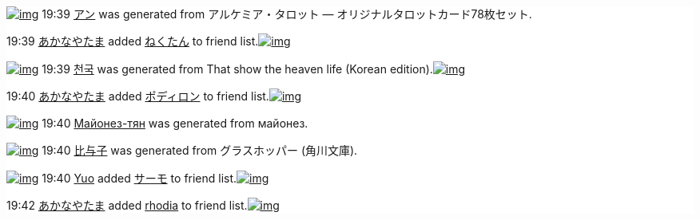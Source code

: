 [![img](http://kacdn05.appspot.com/5588697344901120/ca97.png)](http://www.barcodekanojo.com/kanojo/2630229/%E3%82%A2%E3%83%B3) 19:39 [アン](http://www.barcodekanojo.com/kanojo/2630229/%E3%82%A2%E3%83%B3) was generated from アルケミア・タロット ― オリジナルタロットカード78枚セット.

19:39 [あかなやたま](http://www.barcodekanojo.com/user/416677/%E3%81%82%E3%81%8B%E3%81%AA%E3%82%84%E3%81%9F%E3%81%BE) added [ねくたん](http://www.barcodekanojo.com/kanojo/2603405/%E3%81%AD%E3%81%8F%E3%81%9F%E3%82%93) to friend list.[![img](http://kacdn01.appspot.com/6285605449236480/49b4.png)](http://www.barcodekanojo.com/kanojo/2603405/%E3%81%AD%E3%81%8F%E3%81%9F%E3%82%93)

[![img](http://kacdn03.appspot.com/5326423824793600/988c.png)](http://www.barcodekanojo.com/kanojo/2630230/%EC%B2%9C%EA%B5%AD) 19:39 [천국](http://www.barcodekanojo.com/kanojo/2630230/%EC%B2%9C%EA%B5%AD) was generated from That show the heaven life (Korean edition).[![img](http://kacdn05.appspot.com/5160111148367872/65d7.jpg)](http://www.barcodekanojo.com/product_images/barcode/5124760/1384684702/That%20show%20the%20heaven%20life%20%28Korean%20edition%29.jpg)

19:40 [あかなやたま](http://www.barcodekanojo.com/user/416677/%E3%81%82%E3%81%8B%E3%81%AA%E3%82%84%E3%81%9F%E3%81%BE) added [ポディロン](http://www.barcodekanojo.com/kanojo/1982652/%E3%83%9D%E3%83%87%E3%82%A3%E3%83%AD%E3%83%B3) to friend list.[![img](http://kacdn02.appspot.com/5059830641328128/cf22.png)](http://www.barcodekanojo.com/kanojo/1982652/%E3%83%9D%E3%83%87%E3%82%A3%E3%83%AD%E3%83%B3)

[![img](http://kacdn02.appspot.com/4689260863029248/3ad1.png)](http://www.barcodekanojo.com/kanojo/2630231/%D0%9C%D0%B0%D0%B9%D0%BE%D0%BD%D0%B5%D0%B7-%D1%82%D1%8F%D0%BD) 19:40 [Майонез-тян](http://www.barcodekanojo.com/kanojo/2630231/%D0%9C%D0%B0%D0%B9%D0%BE%D0%BD%D0%B5%D0%B7-%D1%82%D1%8F%D0%BD) was generated from майонез.

[![img](http://kacdn04.appspot.com/6153304618827776/1514.png)](http://www.barcodekanojo.com/kanojo/2630232/%E6%AF%94%E4%B8%8E%E5%AD%90) 19:40 [比与子](http://www.barcodekanojo.com/kanojo/2630232/%E6%AF%94%E4%B8%8E%E5%AD%90) was generated from グラスホッパー (角川文庫).

[![img](http://img51.imageshack.us/img51/6083/bk0w.jpg)](http://www.barcodekanojo.com/user/417888/Yuo) 19:40 [Yuo](http://www.barcodekanojo.com/user/417888/Yuo) added [サーモ](http://www.barcodekanojo.com/kanojo/46105/%E3%82%B5%E3%83%BC%E3%83%A2) to friend list.[![img](http://kacdn05.appspot.com/5574531737452544/be046.png)](http://www.barcodekanojo.com/kanojo/46105/%E3%82%B5%E3%83%BC%E3%83%A2)

19:42 [あかなやたま](http://www.barcodekanojo.com/user/416677/%E3%81%82%E3%81%8B%E3%81%AA%E3%82%84%E3%81%9F%E3%81%BE) added [rhodia](http://www.barcodekanojo.com/kanojo/64313/rhodia) to friend list.[![img](http://kacdn05.appspot.com/5552927783518208/e910.png)](http://www.barcodekanojo.com/kanojo/64313/rhodia)

